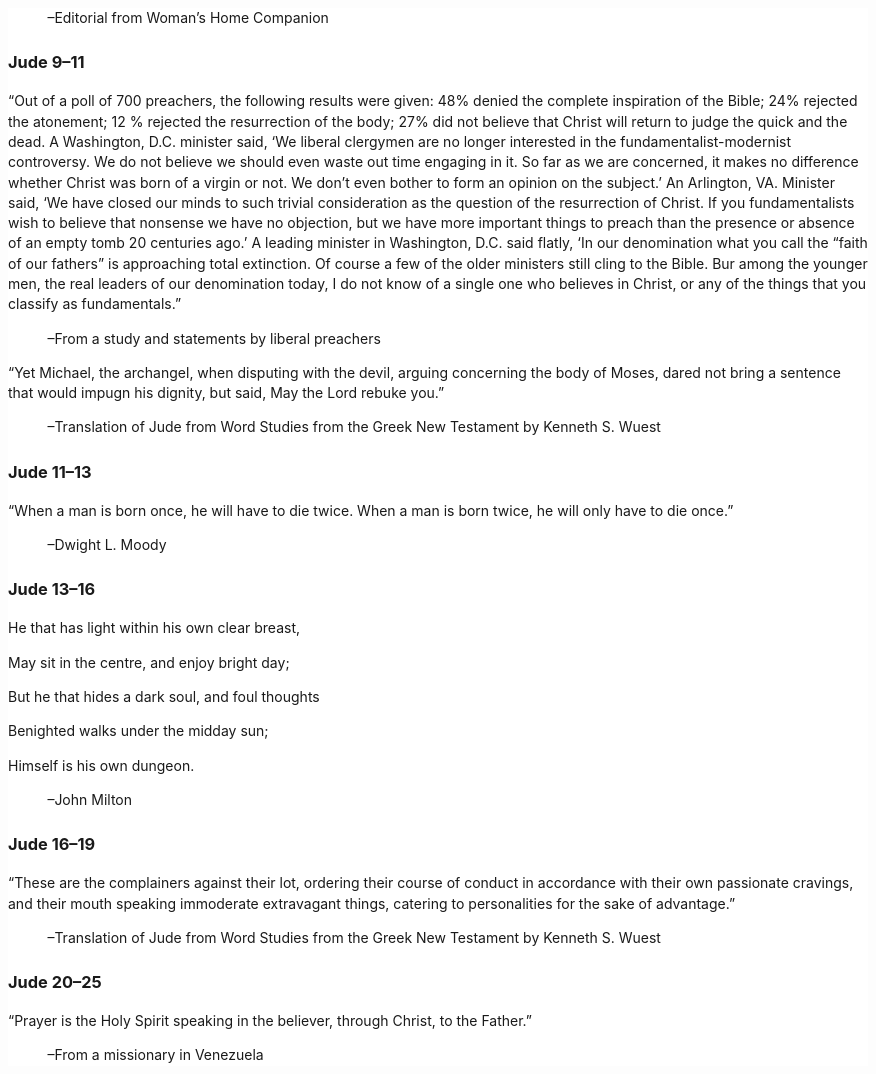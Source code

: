           –Editorial from Woman’s Home Companion


### Jude 9–11


“Out of a poll of 700 preachers, the following results were given: 48% denied the complete inspiration of the Bible; 24% rejected the atonement; 12 % rejected the resurrection of the body; 27% did not believe that Christ will return to judge the quick and the dead. A Washington, D.C. minister said, ‘We liberal clergymen are no longer interested in the fundamentalist-modernist controversy. We do not believe we should even waste out time engaging in it. So far as we are concerned, it makes no difference whether Christ was born of a virgin or not. We don’t even bother to form an opinion on the subject.’ An Arlington, VA. Minister said, ‘We have closed our minds to such trivial consideration as the question of the resurrection of Christ. If you fundamentalists wish to believe that nonsense we have no objection, but we have more important things to preach than the presence or absence of an empty tomb 20 centuries ago.’ A leading minister in Washington, D.C. said flatly, ‘In our denomination what you call the “faith of our fathers” is approaching total extinction. Of course a few of the older ministers still cling to the Bible. Bur among the younger men, the real leaders of our denomination today, I do not know of a single one who believes in Christ, or any of the things that you classify as fundamentals.”  

          –From a study and statements by liberal preachers


“Yet Michael, the archangel, when disputing with the devil, arguing concerning the body of Moses, dared not bring a sentence that would impugn his dignity, but said, May the Lord rebuke you.”  

          –Translation of Jude from Word Studies from the Greek New Testament by Kenneth S. Wuest


### Jude 11–13


“When a man is born once, he will have to die twice. When a man is born twice, he will only have to die once.”  

          –Dwight L. Moody


### Jude 13–16


He that has light within his own clear breast,  

May sit in the centre, and enjoy bright day;  

But he that hides a dark soul, and foul thoughts  

Benighted walks under the midday sun;  

Himself is his own dungeon.  

          –John Milton


### Jude 16–19


“These are the complainers against their lot, ordering their course of conduct in accordance with their own passionate cravings, and their mouth speaking immoderate extravagant things, catering to personalities for the sake of advantage.”  

          –Translation of Jude from Word Studies from the Greek New Testament by Kenneth S. Wuest


### Jude 20–25


“Prayer is the Holy Spirit speaking in the believer, through Christ, to the Father.”  

          –From a missionary in Venezuela







